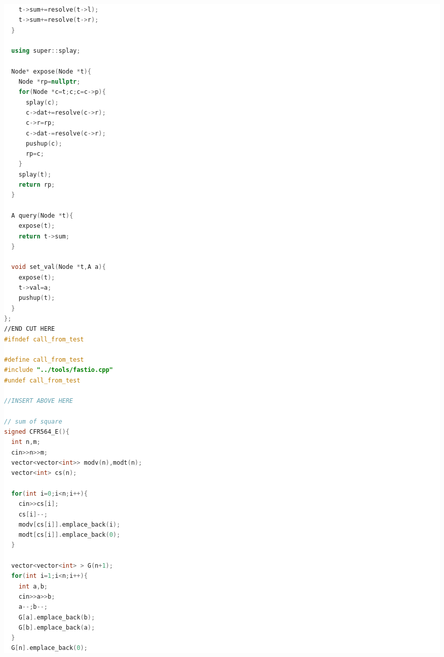 ```cpp
    t->sum+=resolve(t->l);
    t->sum+=resolve(t->r);
  }

  using super::splay;

  Node* expose(Node *t){
    Node *rp=nullptr;
    for(Node *c=t;c;c=c->p){
      splay(c);
      c->dat+=resolve(c->r);
      c->r=rp;
      c->dat-=resolve(c->r);
      pushup(c);
      rp=c;
    }
    splay(t);
    return rp;
  }

  A query(Node *t){
    expose(t);
    return t->sum;
  }

  void set_val(Node *t,A a){
    expose(t);
    t->val=a;
    pushup(t);
  }
};
//END CUT HERE
#ifndef call_from_test

#define call_from_test
#include "../tools/fastio.cpp"
#undef call_from_test

//INSERT ABOVE HERE

// sum of square
signed CFR564_E(){
  int n,m;
  cin>>n>>m;
  vector<vector<int>> modv(n),modt(n);
  vector<int> cs(n);

  for(int i=0;i<n;i++){
    cin>>cs[i];
    cs[i]--;
    modv[cs[i]].emplace_back(i);
    modt[cs[i]].emplace_back(0);
  }

  vector<vector<int> > G(n+1);
  for(int i=1;i<n;i++){
    int a,b;
    cin>>a>>b;
    a--;b--;
    G[a].emplace_back(b);
    G[b].emplace_back(a);
  }
  G[n].emplace_back(0);
```